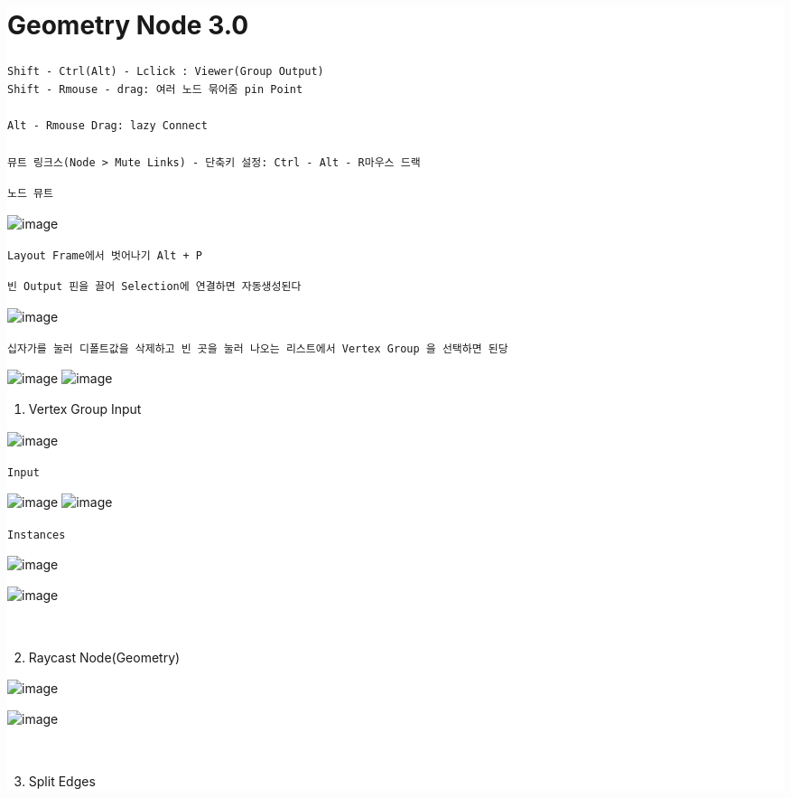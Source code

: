 Geometry Node 3.0
=======================

```
Shift - Ctrl(Alt) - Lclick : Viewer(Group Output)
Shift - Rmouse - drag: 여러 노드 묶어줌 pin Point

Alt - Rmouse Drag: lazy Connect

뮤트 링크스(Node > Mute Links) - 단축키 설정: Ctrl - Alt - R마우스 드랙

```

`노드 뮤트 `

![image](https://user-images.githubusercontent.com/30430227/129670865-dd6b7fbe-6573-46c1-8bb1-f3410b4cdcdb.png)

`Layout Frame에서 벗어나기 Alt + P`

`빈 Output 핀을 끌어 Selection에 연결하면 자동생성된다`

![image](https://user-images.githubusercontent.com/30430227/141642085-03624556-80a6-4957-82fb-1a2d4352d715.png)

`십자가를 눌러 디폴트값을 삭제하고 빈 곳을 눌러 나오는 리스트에서 Vertex Group 을 선택하면 된당`

![image](https://user-images.githubusercontent.com/30430227/141642142-05e69415-31e4-489b-911e-3f98bc65d9fe.png)
![image](https://user-images.githubusercontent.com/30430227/141642163-1df0eb0a-031c-4b4d-96e4-c20a6f6edfd5.png)

1. Vertex Group Input  

![image](https://user-images.githubusercontent.com/30430227/139685969-94a0c183-1a4e-42ae-9301-d712543411b6.png)

`Input`

![image](https://user-images.githubusercontent.com/30430227/139686136-adc84dcd-0ec1-4503-9c5f-5b3459cad873.png)
![image](https://user-images.githubusercontent.com/30430227/139686054-77923610-8dce-45b7-8cd6-158d37f6033d.png)

`Instances`

![image](https://user-images.githubusercontent.com/30430227/139686338-50d2e33c-86bf-425a-9a3a-6bae2f211617.png)

![image](https://user-images.githubusercontent.com/30430227/139686596-ff635a6c-6273-4b88-9f71-dc3456ed6810.png)

<br>

2. Raycast Node(Geometry)

![image](https://user-images.githubusercontent.com/30430227/139708547-b61a9830-0e31-4c4d-95f2-9788e11ca64d.png)

![image](https://user-images.githubusercontent.com/30430227/146123239-afd4147e-7098-4123-9071-d3f119ad253b.png)

<br>

3. Split Edges
